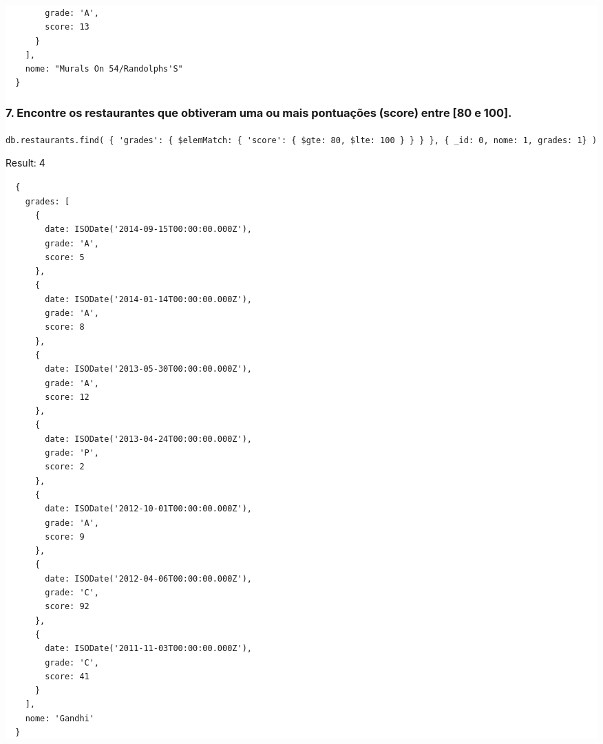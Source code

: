 ```
        grade: 'A',
        score: 13
      }
    ],
    nome: "Murals On 54/Randolphs'S"
  }
```

### 7. Encontre os restaurantes que obtiveram uma ou mais pontuações (score) entre [80 e 100]. 
```
db.restaurants.find( { 'grades': { $elemMatch: { 'score': { $gte: 80, $lte: 100 } } } }, { _id: 0, nome: 1, grades: 1} )
```

Result: 4
```
  {
    grades: [
      {
        date: ISODate('2014-09-15T00:00:00.000Z'),
        grade: 'A',
        score: 5
      },
      {
        date: ISODate('2014-01-14T00:00:00.000Z'),
        grade: 'A',
        score: 8
      },
      {
        date: ISODate('2013-05-30T00:00:00.000Z'),
        grade: 'A',
        score: 12
      },
      {
        date: ISODate('2013-04-24T00:00:00.000Z'),
        grade: 'P',
        score: 2
      },
      {
        date: ISODate('2012-10-01T00:00:00.000Z'),
        grade: 'A',
        score: 9
      },
      {
        date: ISODate('2012-04-06T00:00:00.000Z'),
        grade: 'C',
        score: 92
      },
      {
        date: ISODate('2011-11-03T00:00:00.000Z'),
        grade: 'C',
        score: 41
      }
    ],
    nome: 'Gandhi'
  }
```
